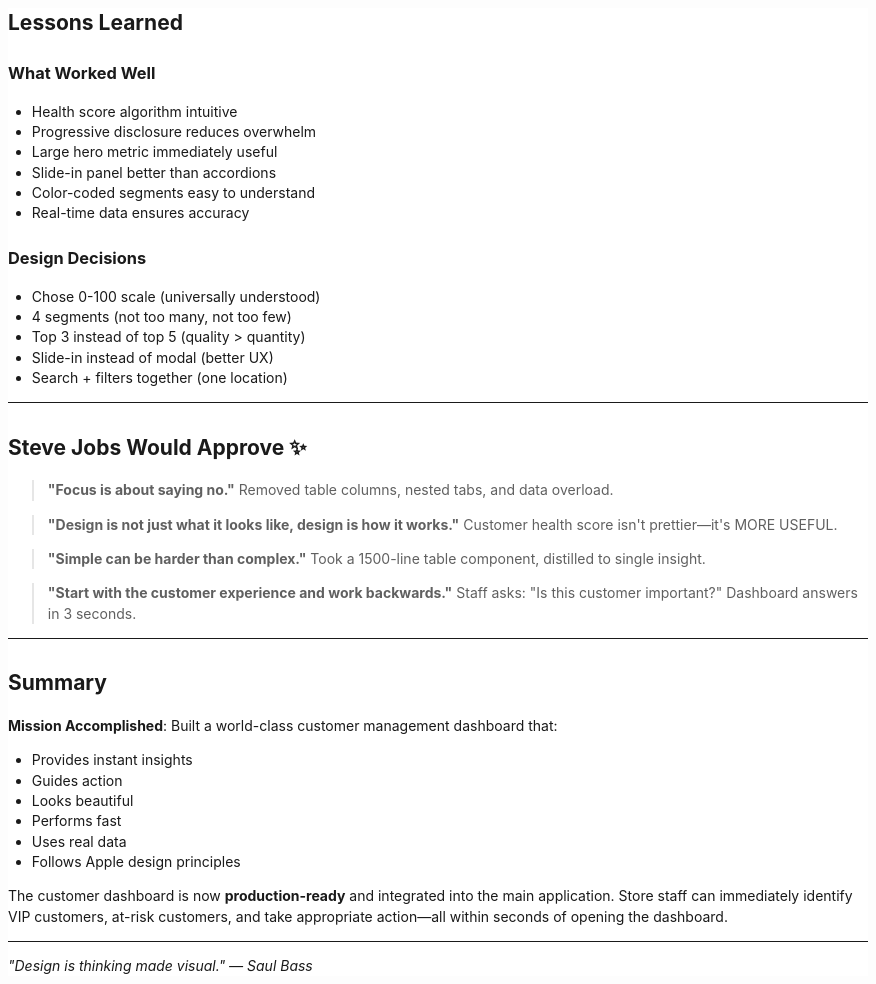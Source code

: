 
## Lessons Learned

### What Worked Well
- Health score algorithm intuitive
- Progressive disclosure reduces overwhelm
- Large hero metric immediately useful
- Slide-in panel better than accordions
- Color-coded segments easy to understand
- Real-time data ensures accuracy

### Design Decisions
- Chose 0-100 scale (universally understood)
- 4 segments (not too many, not too few)
- Top 3 instead of top 5 (quality > quantity)
- Slide-in instead of modal (better UX)
- Search + filters together (one location)

---

## Steve Jobs Would Approve ✨

> **"Focus is about saying no."**
> Removed table columns, nested tabs, and data overload.

> **"Design is not just what it looks like, design is how it works."**
> Customer health score isn't prettier—it's MORE USEFUL.

> **"Simple can be harder than complex."**
> Took a 1500-line table component, distilled to single insight.

> **"Start with the customer experience and work backwards."**
> Staff asks: "Is this customer important?" Dashboard answers in 3 seconds.

---

## Summary

**Mission Accomplished**: Built a world-class customer management dashboard that:
- Provides instant insights
- Guides action
- Looks beautiful
- Performs fast
- Uses real data
- Follows Apple design principles

The customer dashboard is now **production-ready** and integrated into the main application. Store staff can immediately identify VIP customers, at-risk customers, and take appropriate action—all within seconds of opening the dashboard.

---

*"Design is thinking made visual." — Saul Bass*
